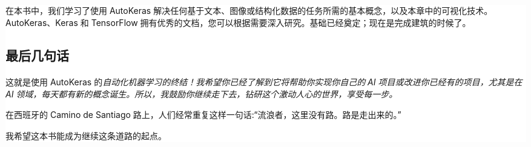 在本书中，我们学习了使用 AutoKeras 解决任何基于文本、图像或结构化数据的任务所需的基本概念，以及本章中的可视化技术。AutoKeras、Keras 和 TensorFlow 拥有优秀的文档，您可以根据需要深入研究。基础已经奠定；现在是完成建筑的时候了。

## 最后几句话

这就是使用 AutoKeras 的*自动化机器学习的终结！我希望你已经了解到它将帮助你实现你自己的 AI 项目或改进你已经有的项目，尤其是在 AI 领域，每天都有新的概念诞生。所以，我鼓励你继续走下去，钻研这个激动人心的世界，享受每一步。*

在西班牙的 Camino de Santiago 路上，人们经常重复这样一句话:“流浪者，这里没有路。路是走出来的。”

我希望这本书能成为继续这条道路的起点。